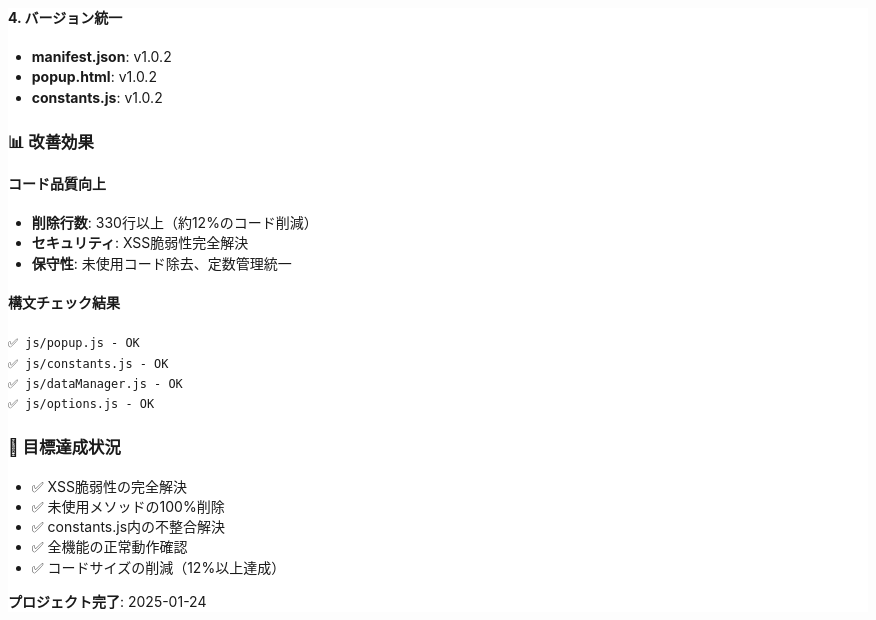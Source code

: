 #### 4. バージョン統一
- **manifest.json**: v1.0.2
- **popup.html**: v1.0.2
- **constants.js**: v1.0.2

### 📊 改善効果

#### コード品質向上
- **削除行数**: 330行以上（約12%のコード削減）
- **セキュリティ**: XSS脆弱性完全解決
- **保守性**: 未使用コード除去、定数管理統一

#### 構文チェック結果
```
✅ js/popup.js - OK
✅ js/constants.js - OK  
✅ js/dataManager.js - OK
✅ js/options.js - OK
```

### 🎯 目標達成状況
- ✅ XSS脆弱性の完全解決
- ✅ 未使用メソッドの100%削除
- ✅ constants.js内の不整合解決
- ✅ 全機能の正常動作確認
- ✅ コードサイズの削減（12%以上達成）

**プロジェクト完了**: 2025-01-24